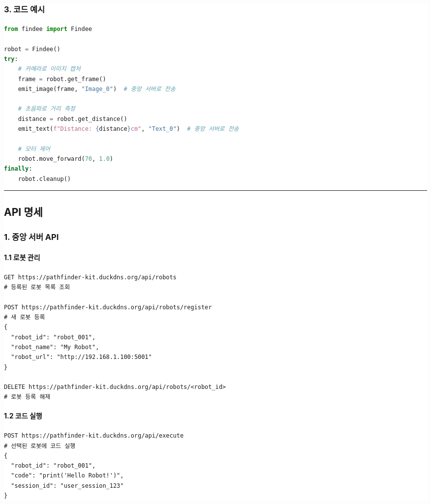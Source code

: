 ### 3. 코드 예시
```python
from findee import Findee

robot = Findee()
try:
    # 카메라로 이미지 캡처
    frame = robot.get_frame()
    emit_image(frame, "Image_0")  # 중앙 서버로 전송
    
    # 초음파로 거리 측정
    distance = robot.get_distance()
    emit_text(f"Distance: {distance}cm", "Text_0")  # 중앙 서버로 전송
    
    # 모터 제어
    robot.move_forward(70, 1.0)
finally:
    robot.cleanup()
```

---

## API 명세

### 1. 중앙 서버 API

#### 1.1 로봇 관리
```http
GET https://pathfinder-kit.duckdns.org/api/robots
# 등록된 로봇 목록 조회

POST https://pathfinder-kit.duckdns.org/api/robots/register
# 새 로봇 등록
{
  "robot_id": "robot_001",
  "robot_name": "My Robot",
  "robot_url": "http://192.168.1.100:5001"
}

DELETE https://pathfinder-kit.duckdns.org/api/robots/<robot_id>
# 로봇 등록 해제
```

#### 1.2 코드 실행
```http
POST https://pathfinder-kit.duckdns.org/api/execute
# 선택된 로봇에 코드 실행
{
  "robot_id": "robot_001",
  "code": "print('Hello Robot!')",
  "session_id": "user_session_123"
}
```
